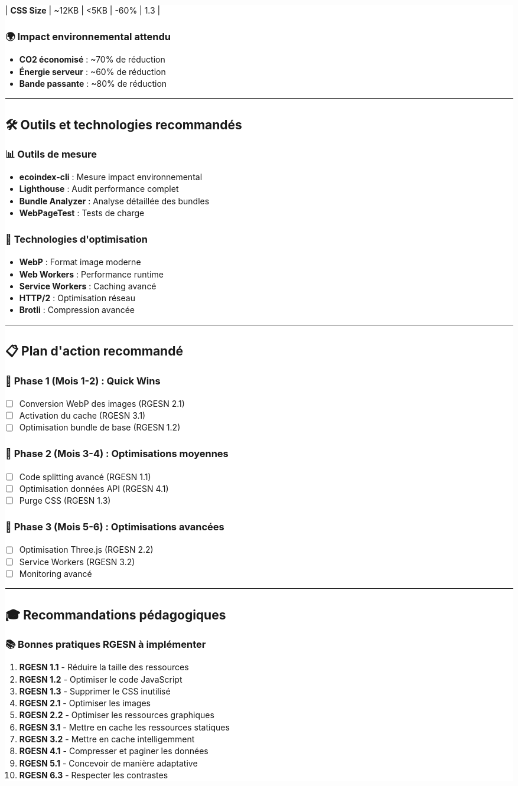 | **CSS Size** | ~12KB | <5KB | -60% | 1.3 |

### 🌍 **Impact environnemental attendu**
- **CO2 économisé** : ~70% de réduction
- **Énergie serveur** : ~60% de réduction
- **Bande passante** : ~80% de réduction

---

## 🛠️ Outils et technologies recommandés

### 📊 **Outils de mesure**
- **ecoindex-cli** : Mesure impact environnemental
- **Lighthouse** : Audit performance complet
- **Bundle Analyzer** : Analyse détaillée des bundles
- **WebPageTest** : Tests de charge

### 🚀 **Technologies d'optimisation**
- **WebP** : Format image moderne
- **Web Workers** : Performance runtime
- **Service Workers** : Caching avancé
- **HTTP/2** : Optimisation réseau
- **Brotli** : Compression avancée

---

## 📋 Plan d'action recommandé

### 📅 **Phase 1 (Mois 1-2) : Quick Wins**
- [ ] Conversion WebP des images (RGESN 2.1)
- [ ] Activation du cache (RGESN 3.1)
- [ ] Optimisation bundle de base (RGESN 1.2)

### 📅 **Phase 2 (Mois 3-4) : Optimisations moyennes**
- [ ] Code splitting avancé (RGESN 1.1)
- [ ] Optimisation données API (RGESN 4.1)
- [ ] Purge CSS (RGESN 1.3)

### 📅 **Phase 3 (Mois 5-6) : Optimisations avancées**
- [ ] Optimisation Three.js (RGESN 2.2)
- [ ] Service Workers (RGESN 3.2)
- [ ] Monitoring avancé

---

## 🎓 Recommandations pédagogiques

### 📚 **Bonnes pratiques RGESN à implémenter**
1. **RGESN 1.1** - Réduire la taille des ressources
2. **RGESN 1.2** - Optimiser le code JavaScript
3. **RGESN 1.3** - Supprimer le CSS inutilisé
4. **RGESN 2.1** - Optimiser les images
5. **RGESN 2.2** - Optimiser les ressources graphiques
6. **RGESN 3.1** - Mettre en cache les ressources statiques
7. **RGESN 3.2** - Mettre en cache intelligemment
8. **RGESN 4.1** - Compresser et paginer les données
9. **RGESN 5.1** - Concevoir de manière adaptative
10. **RGESN 6.3** - Respecter les contrastes
